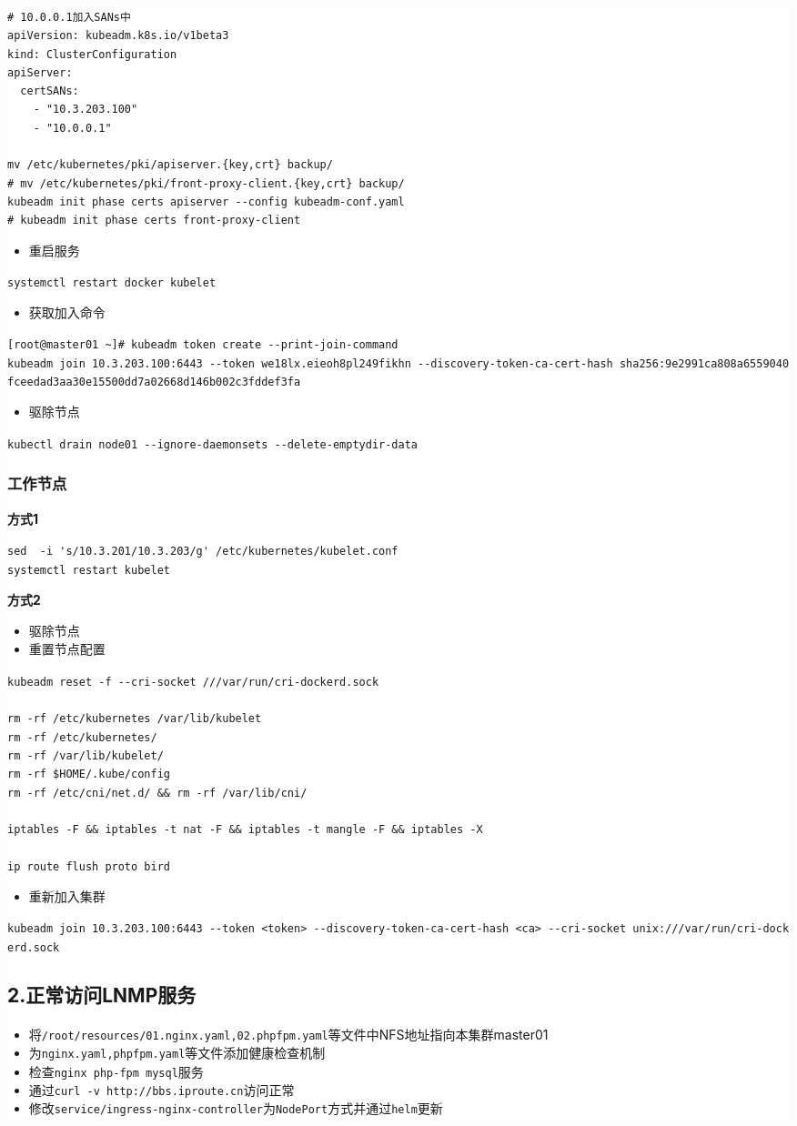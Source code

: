 ```shell
# 10.0.0.1加入SANs中
apiVersion: kubeadm.k8s.io/v1beta3
kind: ClusterConfiguration
apiServer:
  certSANs:
    - "10.3.203.100"
    - "10.0.0.1"

mv /etc/kubernetes/pki/apiserver.{key,crt} backup/
# mv /etc/kubernetes/pki/front-proxy-client.{key,crt} backup/
kubeadm init phase certs apiserver --config kubeadm-conf.yaml
# kubeadm init phase certs front-proxy-client
```
- 重启服务
```shell
systemctl restart docker kubelet
```
- 获取加入命令
```shell
[root@master01 ~]# kubeadm token create --print-join-command
kubeadm join 10.3.203.100:6443 --token we18lx.eieoh8pl249fikhn --discovery-token-ca-cert-hash sha256:9e2991ca808a6559040fceedad3aa30e15500dd7a02668d146b002c3fddef3fa
```
- 驱除节点
```shell
kubectl drain node01 --ignore-daemonsets --delete-emptydir-data
```
### 工作节点
**方式1**
```shell
sed  -i 's/10.3.201/10.3.203/g' /etc/kubernetes/kubelet.conf
systemctl restart kubelet
```
**方式2**
- 驱除节点
- 重置节点配置
```shell
kubeadm reset -f --cri-socket ///var/run/cri-dockerd.sock

rm -rf /etc/kubernetes /var/lib/kubelet
rm -rf /etc/kubernetes/
rm -rf /var/lib/kubelet/
rm -rf $HOME/.kube/config
rm -rf /etc/cni/net.d/ && rm -rf /var/lib/cni/

iptables -F && iptables -t nat -F && iptables -t mangle -F && iptables -X

ip route flush proto bird
```
- 重新加入集群
```shell
kubeadm join 10.3.203.100:6443 --token <token> --discovery-token-ca-cert-hash <ca> --cri-socket unix:///var/run/cri-dockerd.sock
```
## 2.正常访问LNMP服务
- 将`/root/resources/01.nginx.yaml,02.phpfpm.yaml`等文件中NFS地址指向本集群master01
- 为`nginx.yaml,phpfpm.yaml`等文件添加健康检查机制
- 检查`nginx php-fpm mysql`服务
- 通过`curl -v http://bbs.iproute.cn`访问正常
- 修改`service/ingress-nginx-controller`为`NodePort`方式并通过`helm`更新
